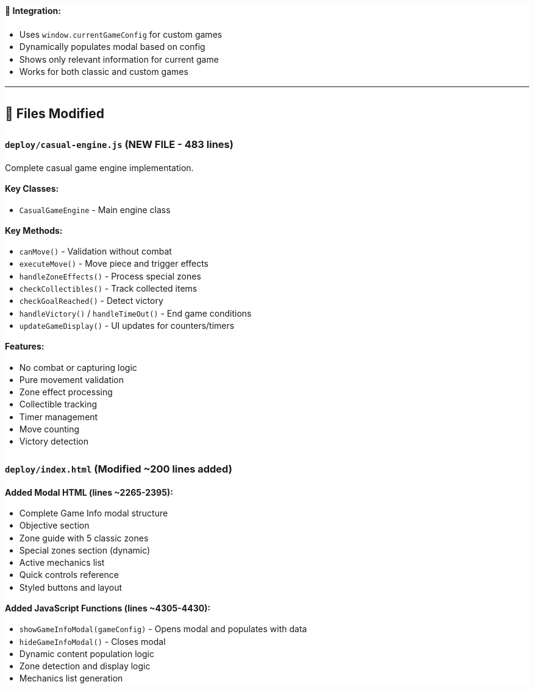 #### 🔌 Integration:
- Uses `window.currentGameConfig` for custom games
- Dynamically populates modal based on config
- Shows only relevant information for current game
- Works for both classic and custom games

---

## 📁 Files Modified

### `deploy/casual-engine.js` (NEW FILE - 483 lines)
Complete casual game engine implementation.

**Key Classes:**
- `CasualGameEngine` - Main engine class

**Key Methods:**
- `canMove()` - Validation without combat
- `executeMove()` - Move piece and trigger effects
- `handleZoneEffects()` - Process special zones
- `checkCollectibles()` - Track collected items
- `checkGoalReached()` - Detect victory
- `handleVictory()` / `handleTimeOut()` - End game conditions
- `updateGameDisplay()` - UI updates for counters/timers

**Features:**
- No combat or capturing logic
- Pure movement validation
- Zone effect processing
- Collectible tracking
- Timer management
- Move counting
- Victory detection

### `deploy/index.html` (Modified ~200 lines added)

**Added Modal HTML (lines ~2265-2395):**
- Complete Game Info modal structure
- Objective section
- Zone guide with 5 classic zones
- Special zones section (dynamic)
- Active mechanics list
- Quick controls reference
- Styled buttons and layout

**Added JavaScript Functions (lines ~4305-4430):**
- `showGameInfoModal(gameConfig)` - Opens modal and populates with data
- `hideGameInfoModal()` - Closes modal
- Dynamic content population logic
- Zone detection and display logic
- Mechanics list generation
